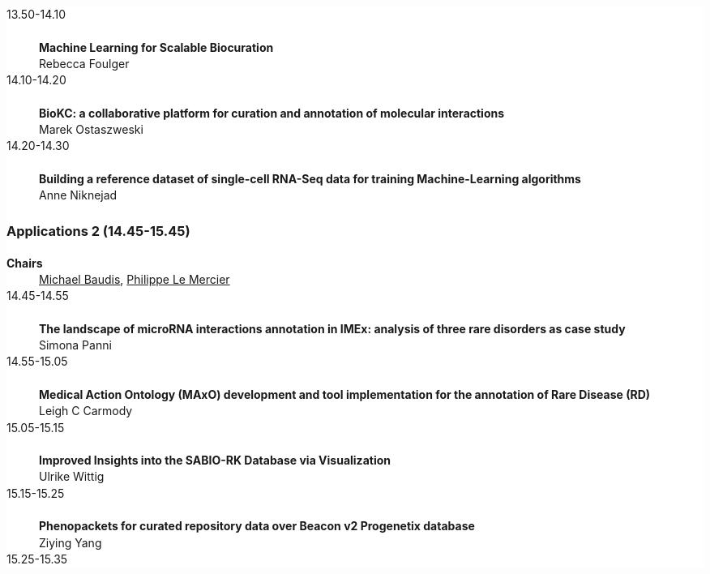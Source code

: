 <dt></dt>
<dt>13.50-14.10</dt>
<dd>
<br/><strong>
Machine Learning for Scalable Biocuration</strong><br/>
Rebecca Foulger
</dd>
<dt></dt>
<dt>14.10-14.20</dt>
<dd>
<br/><strong>
BioKC: a collaborative platform for curation and annotation of molecular interactions</strong><br/>
Marek Ostaszweski
</dd>
<dt></dt>
<dt>14.20-14.30</dt>
<dd>
<br/><strong>
Building a reference dataset of single-cell RNA-Seq data for training Machine-Learning algorithms</strong><br/>
Anne Niknejad
</dd>
</dl>


### Applications 2 (14.45-15.45)
<dl>
    <dt><strong>Chairs</strong></dt>
    <dd>
    <a href="https://orcid.org/0000-0002-9903-4248">Michael Baudis</a>,     <a href="https://orcid.org/0000-0001-8528-090X">Philippe Le Mercier</a>    </dd>
<dt></dt>
<dt>14.45-14.55</dt>
<dd>
<br/><strong>
The landscape of microRNA interactions annotation in IMEx: analysis of three rare disorders as case study</strong><br/>
Simona Panni
</dd>
<dt></dt>
<dt>14.55-15.05</dt>
<dd>
<br/><strong>
Medical Action Ontology (MAxO) development and tool implementation for the annotation of Rare Disease (RD)</strong><br/>
Leigh C Carmody
</dd>
<dt></dt>
<dt>15.05-15.15</dt>
<dd>
<br/><strong>
Improved Insights into the SABIO-RK Database via Visualization</strong><br/>
Ulrike Wittig
</dd>
<dt></dt>
<dt>15.15-15.25</dt>
<dd>
<br/><strong>
Phenopackets for curated repository data over Beacon v2 Progenetix database</strong><br/>
Ziying Yang
</dd>
<dt></dt>
<dt>15.25-15.35</dt>
<dd>